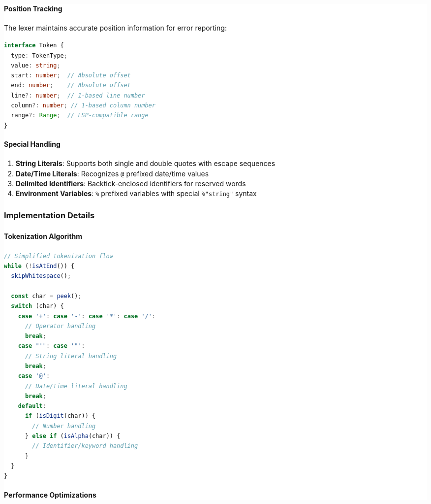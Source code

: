 #### Position Tracking

The lexer maintains accurate position information for error reporting:

```typescript
interface Token {
  type: TokenType;
  value: string;
  start: number;  // Absolute offset
  end: number;    // Absolute offset
  line?: number;  // 1-based line number
  column?: number; // 1-based column number
  range?: Range;  // LSP-compatible range
}
```

#### Special Handling

1. **String Literals**: Supports both single and double quotes with escape sequences
2. **Date/Time Literals**: Recognizes `@` prefixed date/time values
3. **Delimited Identifiers**: Backtick-enclosed identifiers for reserved words
4. **Environment Variables**: `%` prefixed variables with special `%"string"` syntax

### Implementation Details

#### Tokenization Algorithm

```typescript
// Simplified tokenization flow
while (!isAtEnd()) {
  skipWhitespace();
  
  const char = peek();
  switch (char) {
    case '+': case '-': case '*': case '/':
      // Operator handling
      break;
    case "'": case '"':
      // String literal handling
      break;
    case '@':
      // Date/time literal handling
      break;
    default:
      if (isDigit(char)) {
        // Number handling
      } else if (isAlpha(char)) {
        // Identifier/keyword handling
      }
  }
}
```

#### Performance Optimizations
